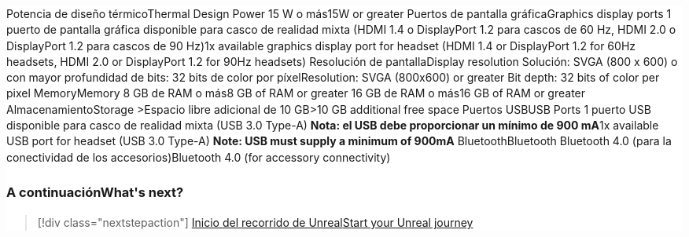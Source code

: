 <td> <span data-ttu-id="1ff87-201">Potencia de diseño térmico</span><span class="sxs-lookup"><span data-stu-id="1ff87-201">Thermal Design Power</span></span></td><td colspan="2"> <span data-ttu-id="1ff87-202">15 W o más</span><span class="sxs-lookup"><span data-stu-id="1ff87-202">15W or greater</span></span></td>
</tr><tr>
<td> <span data-ttu-id="1ff87-203">Puertos de pantalla gráfica</span><span class="sxs-lookup"><span data-stu-id="1ff87-203">Graphics display ports</span></span></td><td colspan="2"> <span data-ttu-id="1ff87-204">1 puerto de pantalla gráfica disponible para casco de realidad mixta (HDMI 1.4 o DisplayPort 1.2 para cascos de 60 Hz, HDMI 2.0 o DisplayPort 1.2 para cascos de 90 Hz)</span><span class="sxs-lookup"><span data-stu-id="1ff87-204">1x available graphics display port for&#160;headset (HDMI 1.4 or DisplayPort 1.2 for 60Hz headsets, HDMI 2.0 or DisplayPort 1.2 for 90Hz headsets)</span></span></td>
</tr><tr>
<td> <span data-ttu-id="1ff87-205">Resolución de pantalla</span><span class="sxs-lookup"><span data-stu-id="1ff87-205">Display resolution</span></span></td><td colspan="2"> <span data-ttu-id="1ff87-206">Solución: SVGA (800 x 600) o con mayor profundidad de bits: 32 bits de color por píxel</span><span class="sxs-lookup"><span data-stu-id="1ff87-206">Resolution: SVGA (800x600) or greater Bit depth: 32 bits of color per pixel</span></span></td>
</tr><tr>
<td> <span data-ttu-id="1ff87-207">Memory</span><span class="sxs-lookup"><span data-stu-id="1ff87-207">Memory</span></span></td><td> <span data-ttu-id="1ff87-208">8 GB de RAM o más</span><span class="sxs-lookup"><span data-stu-id="1ff87-208">8&#160;GB of RAM or greater</span></span></td><td> <span data-ttu-id="1ff87-209">16 GB de RAM o más</span><span class="sxs-lookup"><span data-stu-id="1ff87-209">16 GB of RAM or greater</span></span></td>
</tr><tr>
<td> <span data-ttu-id="1ff87-210">Almacenamiento</span><span class="sxs-lookup"><span data-stu-id="1ff87-210">Storage</span></span></td><td colspan="2"> <span data-ttu-id="1ff87-211">&gt;Espacio libre adicional de 10 GB</span><span class="sxs-lookup"><span data-stu-id="1ff87-211">&gt;10 GB additional free space</span></span></td>
</tr><tr>
<td> <span data-ttu-id="1ff87-212">Puertos USB</span><span class="sxs-lookup"><span data-stu-id="1ff87-212">USB Ports</span></span></td><td colspan="2"> <span data-ttu-id="1ff87-213">1 puerto USB disponible para casco de realidad mixta (USB 3.0 Type-A) <b>Nota: el USB debe proporcionar un mínimo de 900 mA</b></span><span class="sxs-lookup"><span data-stu-id="1ff87-213">1x available USB port for headset (USB 3.0 Type-A) <b>Note: USB must supply a minimum of 900mA</b></span></span></td>
</tr><tr>
<td> <span data-ttu-id="1ff87-214">Bluetooth</span><span class="sxs-lookup"><span data-stu-id="1ff87-214">Bluetooth</span></span></td><td colspan="2"> <span data-ttu-id="1ff87-215">Bluetooth 4.0 (para la conectividad de los accesorios)</span><span class="sxs-lookup"><span data-stu-id="1ff87-215">Bluetooth 4.0 (for accessory connectivity)</span></span></td>
</tr>
</table>

### <a name="whats-next"></a><span data-ttu-id="1ff87-216">A continuación</span><span class="sxs-lookup"><span data-stu-id="1ff87-216">What's next?</span></span>

> [!div class="nextstepaction"]
> [<span data-ttu-id="1ff87-217">Inicio del recorrido de Unreal</span><span class="sxs-lookup"><span data-stu-id="1ff87-217">Start your Unreal journey</span></span>](../unreal-development-overview.md)
